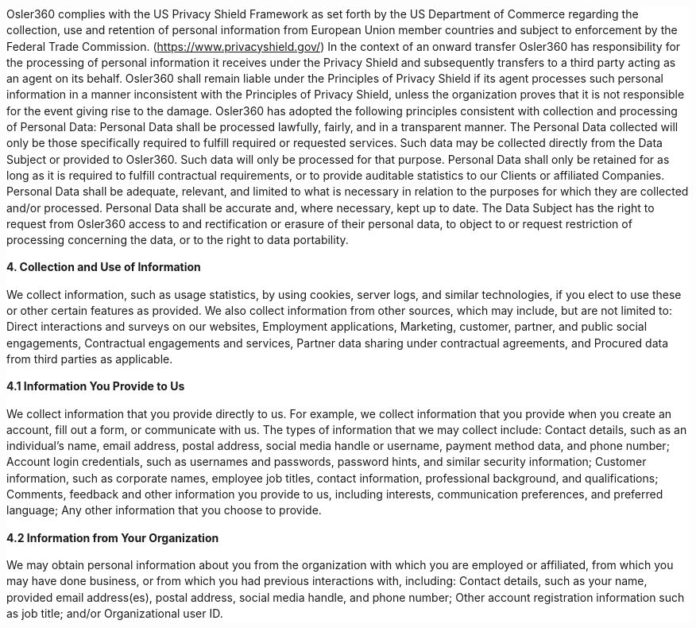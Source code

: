 Osler360 complies with the US Privacy Shield Framework as set forth by the US Department of Commerce regarding the collection, use and retention of personal information from European Union member countries and subject to enforcement by the Federal Trade Commission. (https://www.privacyshield.gov/)
In the context of an onward transfer Osler360 has responsibility for the processing of personal information it receives under the Privacy Shield and subsequently transfers to a third party acting as an agent on its behalf. Osler360 shall remain liable under the Principles of Privacy Shield if its agent processes such personal information in a manner inconsistent with the Principles of Privacy Shield, unless the organization proves that it is not responsible for the event giving rise to the damage.
Osler360 has adopted the following principles consistent with collection and processing of Personal Data:
Personal Data shall be processed lawfully, fairly, and in a transparent manner.
The Personal Data collected will only be those specifically required to fulfill required or requested services. Such data may be collected directly from the Data Subject or provided to Osler360. Such data will only be processed for that purpose.
Personal Data shall only be retained for as long as it is required to fulfill contractual requirements, or to provide auditable statistics to our Clients or affiliated Companies.
Personal Data shall be adequate, relevant, and limited to what is necessary in relation to the purposes for which they are collected and/or processed. Personal Data shall be accurate and, where necessary, kept up to date.
The Data Subject has the right to request from Osler360 access to and rectification or erasure of their personal data, to object to or request restriction of processing concerning the data, or to the right to data portability.

**4. Collection and Use of Information**

We collect information, such as usage statistics, by using cookies, server logs, and similar technologies, if you elect to use these or other certain features as provided. We also collect information from other sources, which may include, but are not limited to:
Direct interactions and surveys on our websites,
Employment applications,
Marketing, customer, partner, and public social engagements,
Contractual engagements and services,
Partner data sharing under contractual agreements, and
Procured data from third parties as applicable.

**4.1 Information You Provide to Us**

We collect information that you provide directly to us. For example, we collect information that you provide when you create an account, fill out a form, or communicate with us. The types of information that we may collect include:
Contact details, such as an individual’s name, email address, postal address, social media handle or username, payment method data, and phone number;
Account login credentials, such as usernames and passwords, password hints, and similar security information;
Customer information, such as corporate names, employee job titles, contact information, professional background, and qualifications;
Comments, feedback and other information you provide to us, including interests, communication preferences, and preferred language;
Any other information that you choose to provide.

**4.2 Information from Your Organization**

We may obtain personal information about you from the organization with which you are employed or affiliated, from which you may have done business, or from which you had previous interactions with, including:
Contact details, such as your name, provided email address(es), postal address, social media handle, and phone number;
Other account registration information such as job title; and/or
Organizational user ID.
